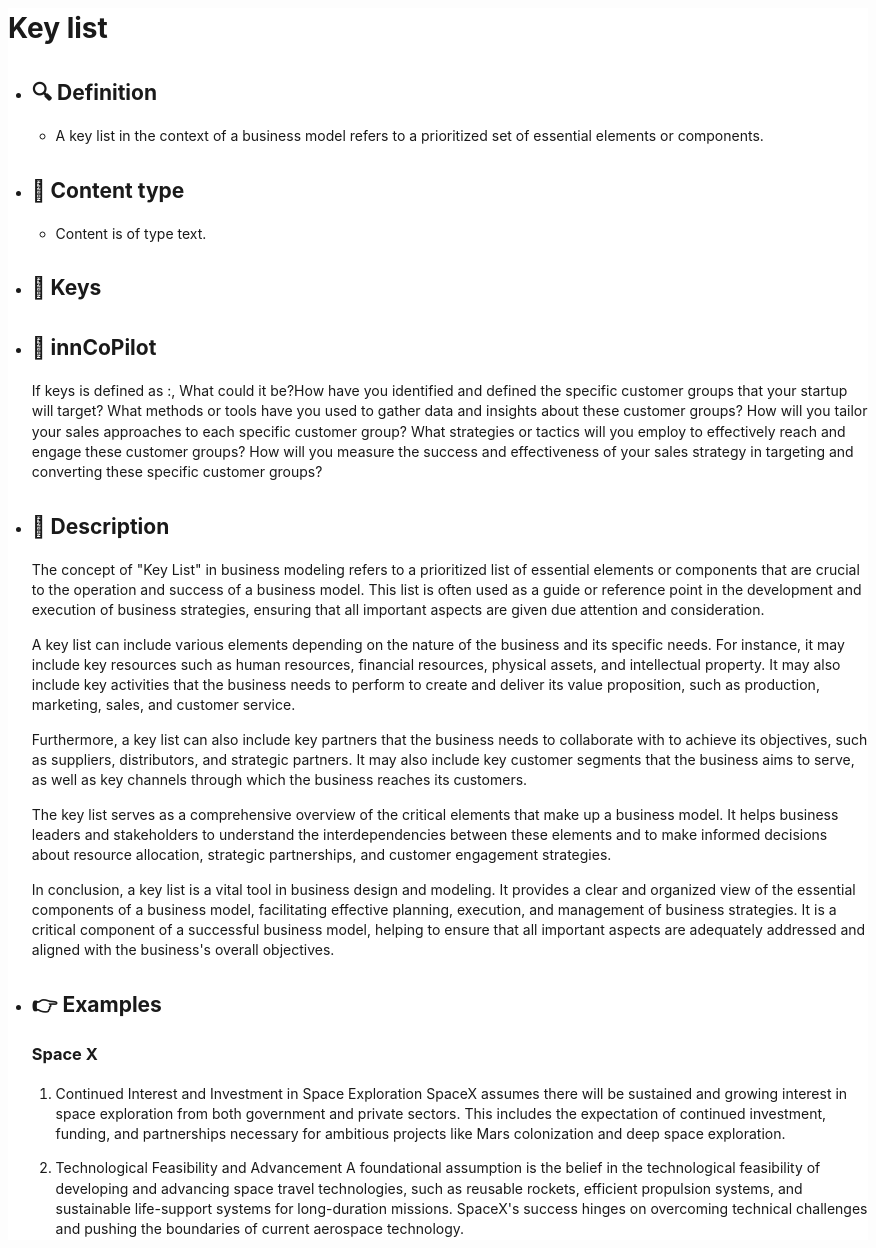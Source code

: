 # Key list
- ## 🔍 Definition
  - A key list in the context of a business model refers to a prioritized set of essential elements or components.
- ## 📰 Content type 
  - Content is of type text.
  
- ## 🔑 Keys
  
- ## 🤖 innCoPilot
  If keys is defined as :, What could it be?How have you identified and defined the specific customer groups that your startup will target?
  What methods or tools have you used to gather data and insights about these customer groups?
  How will you tailor your sales approaches to each specific customer group?
  What strategies or tactics will you employ to effectively reach and engage these customer groups?
  How will you measure the success and effectiveness of your sales strategy in targeting and converting these specific customer groups?
- ## 📖 Description
  The concept of "Key List" in business modeling refers to a prioritized list of essential elements or components that are crucial to the operation and success of a business model. This list is often used as a guide or reference point in the development and execution of business strategies, ensuring that all important aspects are given due attention and consideration.
  
  A key list can include various elements depending on the nature of the business and its specific needs. For instance, it may include key resources such as human resources, financial resources, physical assets, and intellectual property. It may also include key activities that the business needs to perform to create and deliver its value proposition, such as production, marketing, sales, and customer service.
  
  Furthermore, a key list can also include key partners that the business needs to collaborate with to achieve its objectives, such as suppliers, distributors, and strategic partners. It may also include key customer segments that the business aims to serve, as well as key channels through which the business reaches its customers.
  
  The key list serves as a comprehensive overview of the critical elements that make up a business model. It helps business leaders and stakeholders to understand the interdependencies between these elements and to make informed decisions about resource allocation, strategic partnerships, and customer engagement strategies.
  
  In conclusion, a key list is a vital tool in business design and modeling. It provides a clear and organized view of the essential components of a business model, facilitating effective planning, execution, and management of business strategies. It is a critical component of a successful business model, helping to ensure that all important aspects are adequately addressed and aligned with the business's overall objectives.
- ## 👉 Examples
  ### Space X
  1. Continued Interest and Investment in Space Exploration
  SpaceX assumes there will be sustained and growing interest in space exploration from both government and private sectors. This includes the expectation of continued investment, funding, and partnerships necessary for ambitious projects like Mars colonization and deep space exploration.
  
  2. Technological Feasibility and Advancement
  A foundational assumption is the belief in the technological feasibility of developing and advancing space travel technologies, such as reusable rockets, efficient propulsion systems, and sustainable life-support systems for long-duration missions. SpaceX's success hinges on overcoming technical challenges and pushing the boundaries of current aerospace technology.
  